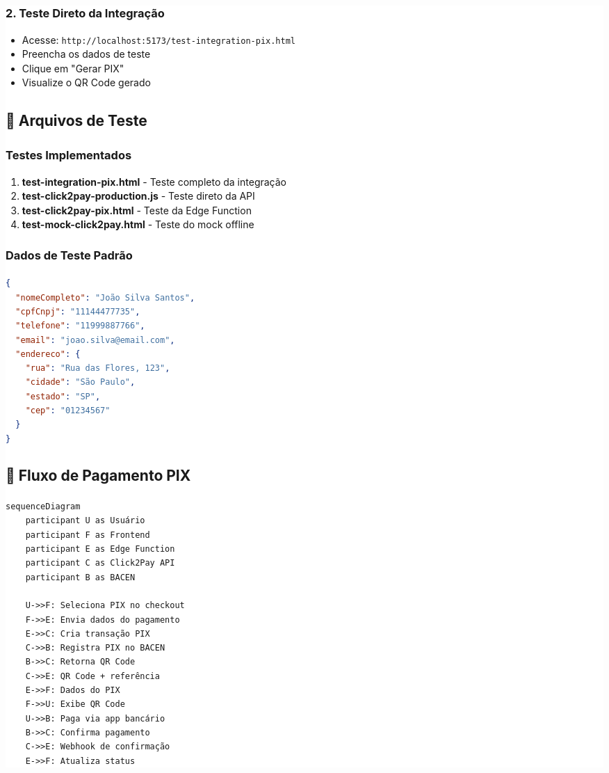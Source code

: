 ### 2. Teste Direto da Integração
- Acesse: `http://localhost:5173/test-integration-pix.html`
- Preencha os dados de teste
- Clique em "Gerar PIX"
- Visualize o QR Code gerado

## 🧪 Arquivos de Teste

### Testes Implementados
1. **test-integration-pix.html** - Teste completo da integração
2. **test-click2pay-production.js** - Teste direto da API
3. **test-click2pay-pix.html** - Teste da Edge Function
4. **test-mock-click2pay.html** - Teste do mock offline

### Dados de Teste Padrão
```json
{
  "nomeCompleto": "João Silva Santos",
  "cpfCnpj": "11144477735",
  "telefone": "11999887766",
  "email": "joao.silva@email.com",
  "endereco": {
    "rua": "Rua das Flores, 123",
    "cidade": "São Paulo",
    "estado": "SP",
    "cep": "01234567"
  }
}
```

## 🔄 Fluxo de Pagamento PIX

```mermaid
sequenceDiagram
    participant U as Usuário
    participant F as Frontend
    participant E as Edge Function
    participant C as Click2Pay API
    participant B as BACEN
    
    U->>F: Seleciona PIX no checkout
    F->>E: Envia dados do pagamento
    E->>C: Cria transação PIX
    C->>B: Registra PIX no BACEN
    B->>C: Retorna QR Code
    C->>E: QR Code + referência
    E->>F: Dados do PIX
    F->>U: Exibe QR Code
    U->>B: Paga via app bancário
    B->>C: Confirma pagamento
    C->>E: Webhook de confirmação
    E->>F: Atualiza status
```
